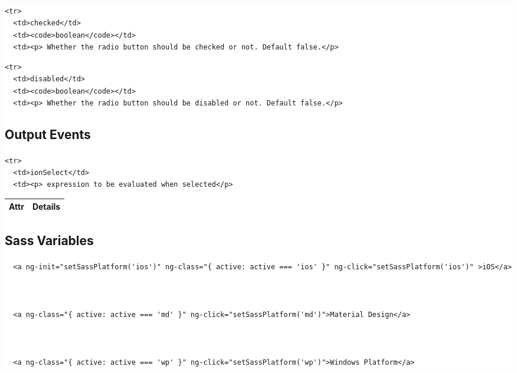     <tr>
      <td>checked</td>
      <td><code>boolean</code></td>
      <td><p> Whether the radio button should be checked or not. Default false.</p>
</td>
    </tr>
    
    <tr>
      <td>disabled</td>
      <td><code>boolean</code></td>
      <td><p> Whether the radio button should be disabled or not. Default false.</p>
</td>
    </tr>
    
  </tbody>
</table>

<h2><a class="anchor" name="output-events" href="#output-events"></a>Output Events</h2>
<table class="table param-table" style="margin:0;">
  <thead>
    <tr>
      <th>Attr</th>
      <th>Details</th>
    </tr>
  </thead>
  <tbody>
    
    <tr>
      <td>ionSelect</td>
      <td><p> expression to be evaluated when selected</p>
</td>
    </tr>
    
  </tbody>
</table>


  <h2 id="sass-variable-header"><a class="anchor" name="sass-variables" href="#sass-variables"></a>Sass Variables</h2>
  <div id="sass-variables" ng-controller="SassToggleCtrl">
  <div class="sass-platform-toggle">
    
      
      
      <a ng-init="setSassPlatform('ios')" ng-class="{ active: active === 'ios' }" ng-click="setSassPlatform('ios')" >iOS</a>
      
      
      
      <a ng-class="{ active: active === 'md' }" ng-click="setSassPlatform('md')">Material Design</a>
      
      
      
      <a ng-class="{ active: active === 'wp' }" ng-click="setSassPlatform('wp')">Windows Platform</a>
      
      
    
  </div>


  